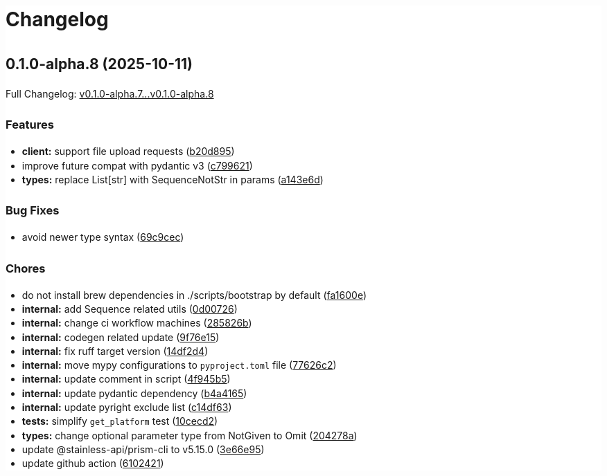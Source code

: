 # Changelog

## 0.1.0-alpha.8 (2025-10-11)

Full Changelog: [v0.1.0-alpha.7...v0.1.0-alpha.8](https://github.com/phoebe-bird/phoebe-python/compare/v0.1.0-alpha.7...v0.1.0-alpha.8)

### Features

* **client:** support file upload requests ([b20d895](https://github.com/phoebe-bird/phoebe-python/commit/b20d8957f1bbfab5db47747bc82a34e6ed5f028c))
* improve future compat with pydantic v3 ([c799621](https://github.com/phoebe-bird/phoebe-python/commit/c79962151cd552ec1ae0c600d1cf0fbc9933a176))
* **types:** replace List[str] with SequenceNotStr in params ([a143e6d](https://github.com/phoebe-bird/phoebe-python/commit/a143e6d3d0d650afbdd6aae1c1f35c28c3913630))


### Bug Fixes

* avoid newer type syntax ([69c9cec](https://github.com/phoebe-bird/phoebe-python/commit/69c9cec780efe75f887a414a1200d52f166db3f6))


### Chores

* do not install brew dependencies in ./scripts/bootstrap by default ([fa1600e](https://github.com/phoebe-bird/phoebe-python/commit/fa1600e31f2d04dec0391596d283c0c4c7089eb8))
* **internal:** add Sequence related utils ([0d00726](https://github.com/phoebe-bird/phoebe-python/commit/0d007266246990b4b926c3d7add57de4ce00e5c3))
* **internal:** change ci workflow machines ([285826b](https://github.com/phoebe-bird/phoebe-python/commit/285826b21effbd7fc87f4cc3b7bee9136142b4d6))
* **internal:** codegen related update ([9f76e15](https://github.com/phoebe-bird/phoebe-python/commit/9f76e15354a093ba15323dc3a43cef11829c2763))
* **internal:** fix ruff target version ([14df2d4](https://github.com/phoebe-bird/phoebe-python/commit/14df2d48ef970d81574c293412e09915d234ffc0))
* **internal:** move mypy configurations to `pyproject.toml` file ([77626c2](https://github.com/phoebe-bird/phoebe-python/commit/77626c296eb865b38c268837a164cac9afe176e1))
* **internal:** update comment in script ([4f945b5](https://github.com/phoebe-bird/phoebe-python/commit/4f945b50e4416e3c0c8e466cbcf22d8cfea567d4))
* **internal:** update pydantic dependency ([b4a4165](https://github.com/phoebe-bird/phoebe-python/commit/b4a4165e116c5f79fbe9e630a6ae759e4e62838a))
* **internal:** update pyright exclude list ([c14df63](https://github.com/phoebe-bird/phoebe-python/commit/c14df63e11f28cea3260e50130c38b04baf44ae8))
* **tests:** simplify `get_platform` test ([10cecd2](https://github.com/phoebe-bird/phoebe-python/commit/10cecd210d6dce9c4a121b214fab7d6ec721aa5a))
* **types:** change optional parameter type from NotGiven to Omit ([204278a](https://github.com/phoebe-bird/phoebe-python/commit/204278a2e911ea4f05b07780eb3555bd4744d4c8))
* update @stainless-api/prism-cli to v5.15.0 ([3e66e95](https://github.com/phoebe-bird/phoebe-python/commit/3e66e953ae105d45a0573034f941a16aadd3c665))
* update github action ([6102421](https://github.com/phoebe-bird/phoebe-python/commit/6102421c15a4b6bb8b1b5241ad85ab6870bea9fa))
